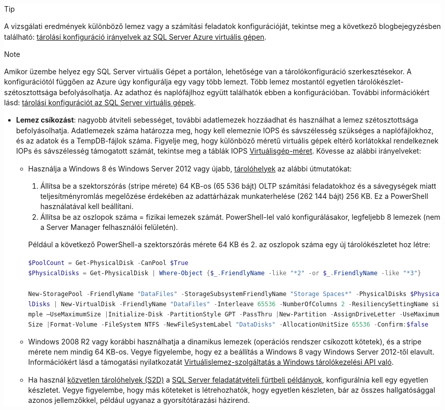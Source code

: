    > [!TIP]
   > A vizsgálati eredmények különböző lemez vagy a számítási feladatok konfigurációját, tekintse meg a következő blogbejegyzésben található: [tárolási konfiguráció irányelvek az SQL Server Azure virtuális gépen](https://blogs.msdn.microsoft.com/sqlserverstorageengine/2018/09/25/storage-configuration-guidelines-for-sql-server-on-azure-vm/).

   > [!NOTE]
   > Amikor üzembe helyez egy SQL Server virtuális Gépet a portálon, lehetősége van a tárolókonfiguráció szerkesztésekor. A konfigurációtól függően az Azure úgy konfigurálja egy vagy több lemezt. Több lemez mostantól egyetlen tárolókészlet-szétosztottsága befolyásolhatja. Az adathoz és naplófájlhoz együtt találhatók ebben a konfigurációban. További információkért lásd: [tárolási konfigurációt az SQL Server virtuális gépek](virtual-machines-windows-sql-server-storage-configuration.md).

* **Lemez csíkozást**: nagyobb átviteli sebességet, további adatlemezek hozzáadhat és használhat a lemez szétosztottsága befolyásolhatja. Adatlemezek száma határozza meg, hogy kell elemeznie IOPS és sávszélesség szükséges a naplófájlokhoz, és az adatok és a TempDB-fájlok száma. Figyelje meg, hogy különböző méretű virtuális gépek eltérő korlátokkal rendelkeznek IOPs és sávszélesség támogatott számát, tekintse meg a táblák IOPS [Virtuálisgép-méret](../sizes.md?toc=%2fazure%2fvirtual-machines%2fwindows%2ftoc.json). Kövesse az alábbi irányelveket:

  * Használja a Windows 8 és Windows Server 2012 vagy újabb, [tárolóhelyek](https://technet.microsoft.com/library/hh831739.aspx) az alábbi útmutatókat:

      1. Állítsa be a szektorszórás (stripe mérete) 64 KB-os (65 536 bájt) OLTP számítási feladatokhoz és a sávegységek miatt teljesítményromlás megelőzése érdekében az adattárházak munkaterhelése (262 144 bájt) 256 KB. Ez a PowerShell használatával kell beállítani.
      2. Állítsa be az oszlopok száma = fizikai lemezek számát. PowerShell-lel való konfigurálásakor, legfeljebb 8 lemezek (nem a Server Manager felhasználói felületén). 

    Például a következő PowerShell-a szektorszórás mérete 64 KB és 2. az oszlopok száma egy új tárolókészletet hoz létre:

    ```powershell
    $PoolCount = Get-PhysicalDisk -CanPool $True
    $PhysicalDisks = Get-PhysicalDisk | Where-Object {$_.FriendlyName -like "*2" -or $_.FriendlyName -like "*3"}

    New-StoragePool -FriendlyName "DataFiles" -StorageSubsystemFriendlyName "Storage Spaces*" -PhysicalDisks $PhysicalDisks | New-VirtualDisk -FriendlyName "DataFiles" -Interleave 65536 -NumberOfColumns 2 -ResiliencySettingName simple –UseMaximumSize |Initialize-Disk -PartitionStyle GPT -PassThru |New-Partition -AssignDriveLetter -UseMaximumSize |Format-Volume -FileSystem NTFS -NewFileSystemLabel "DataDisks" -AllocationUnitSize 65536 -Confirm:$false 
    ```

  * Windows 2008 R2 vagy korábbi használhatja a dinamikus lemezek (operációs rendszer csíkozott kötetek), és a stripe mérete nem mindig 64 KB-os. Vegye figyelembe, hogy ez a beállítás a Windows 8 vagy Windows Server 2012-től elavult. Információkért lásd a támogatási nyilatkozatát [Virtuálislemez-szolgáltatás a Windows tárolókezelési API való](https://msdn.microsoft.com/library/windows/desktop/hh848071.aspx).

  * Ha használ [közvetlen tárolóhelyek (S2D)](/windows-server/storage/storage-spaces/storage-spaces-direct-in-vm) a [SQL Server feladatátvételi fürtbeli példányok](virtual-machines-windows-portal-sql-create-failover-cluster.md), konfigurálnia kell egy egyetlen készletet. Vegye figyelembe, hogy más köteteket is létrehozhatók, hogy egyetlen készleten, bár az összes hallgatósággal azonos jellemzőkkel, például ugyanaz a gyorsítótárazási házirend.
